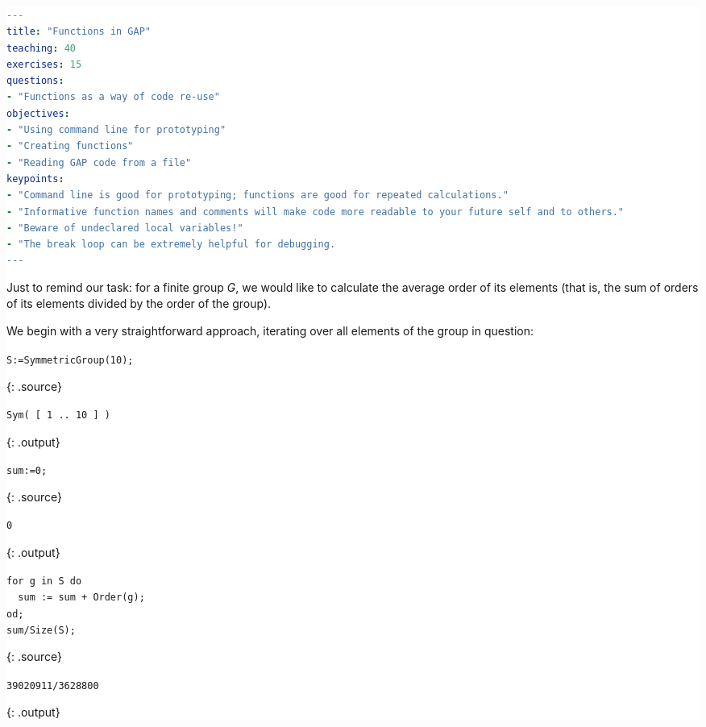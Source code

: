 ```yaml
---
title: "Functions in GAP"
teaching: 40
exercises: 15
questions:
- "Functions as a way of code re-use"
objectives:
- "Using command line for prototyping"
- "Creating functions"
- "Reading GAP code from a file"
keypoints:
- "Command line is good for prototyping; functions are good for repeated calculations."
- "Informative function names and comments will make code more readable to your future self and to others."
- "Beware of undeclared local variables!"
- "The break loop can be extremely helpful for debugging.
---
```


Just to remind our task: for a finite group _G_, we would like to calculate
the average order of its elements (that is, the sum of orders of its elements
divided by the order of the group).

We begin with a very straightforward approach, iterating
over all elements of the group in question:

~~~
S:=SymmetricGroup(10);
~~~
{: .source}

~~~
Sym( [ 1 .. 10 ] )
~~~
{: .output}

~~~
sum:=0;
~~~
{: .source}

~~~
0
~~~
{: .output}

~~~
for g in S do
  sum := sum + Order(g);
od;
sum/Size(S);
~~~
{: .source}

~~~
39020911/3628800
~~~
{: .output}
